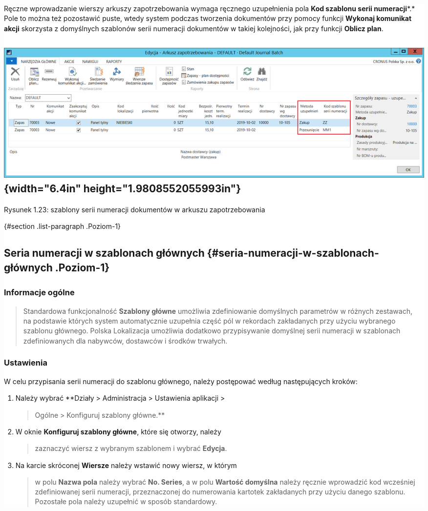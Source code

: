 Ręczne wprowadzanie wierszy arkuszy zapotrzebowania wymaga ręcznego
uzupełnienia pola **Kod szablonu serii numeracji***.* Pole to można też
pozostawić puste, wtedy system podczas tworzenia dokumentów przy pomocy
funkcji **Wykonaj komunikat akcji** skorzysta z domyślnych szablonów
serii numeracji dokumentów w takiej kolejności, jak przy funkcji
**Oblicz plan**.

  ![](media/image24.png){width="6.4in" height="1.9808552055993in"}
  -----------------------------------------------------------------------------
  Rysunek 1.23: szablony serii numeracji dokumentów w arkuszu zapotrzebowania

 {#section .list-paragraph .Poziom-1}

Seria numeracji w szablonach głównych {#seria-numeracji-w-szablonach-głównych .Poziom-1}
-------------------------------------

### Informacje ogólne

> Standardowa funkcjonalność **Szablony główne** umożliwia zdefiniowanie
> domyślnych parametrów w różnych zestawach, na podstawie których system
> automatycznie uzupełnia część pól w rekordach zakładanych przy użyciu
> wybranego szablonu głównego. Polska Lokalizacja umożliwia dodatkowo
> przypisywanie domyślnej serii numeracji w szablonach zdefiniowanych
> dla nabywców, dostawców i środków trwałych.

### Ustawienia

W celu przypisania serii numeracji do szablonu głównego, należy
postępować według następujących kroków:

1.  Należy wybrać **Działy \> Administracja \> Ustawienia aplikacji \>
    > Ogólne \> Konfiguruj szablony główne.**

2.  W oknie **Konfiguruj szablony główne**, które się otworzy, należy
    > zaznaczyć wiersz z wybranym szablonem i wybrać **Edycja**.

3.  Na karcie skróconej **Wiersze** należy wstawić nowy wiersz, w którym
    > w polu **Nazwa pola** należy wybrać **No. Series**, a w polu
    > **Wartość domyślna** należy ręcznie wprowadzić kod wcześniej
    > zdefiniowanej serii numeracji, przeznaczonej do numerowania
    > kartotek zakładanych przy użyciu danego szablonu. Pozostałe pola
    > należy uzupełnić w sposób standardowy.
